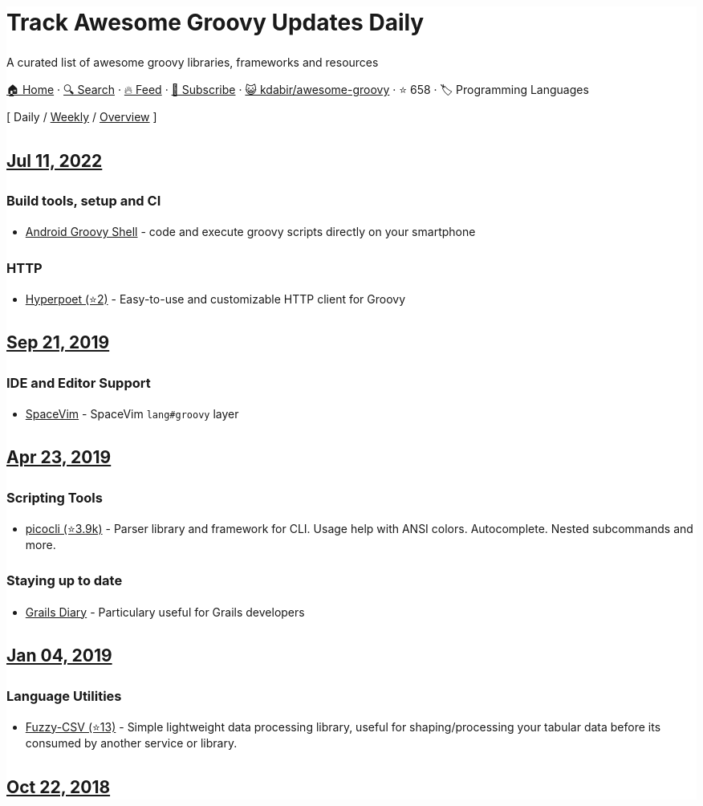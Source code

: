 # Track Awesome Groovy Updates Daily

A curated list of awesome groovy libraries, frameworks and resources

[🏠 Home](/README.md) · [🔍 Search](https://test.trackawesomelist.com/search/) · [🔥 Feed](https://test.trackawesomelist.com/kdabir/awesome-groovy/rss.xml) · [📮 Subscribe](https://trackawesomelist.us17.list-manage.com/subscribe?u=d2f0117aa829c83a63ec63c2f&id=36a103854c) · [😺 kdabir/awesome-groovy](https://github.com/kdabir/awesome-groovy) · ⭐ 658 · 🏷️ Programming Languages

[ Daily / [Weekly](/content/kdabir/awesome-groovy/week/README.md) / [Overview](/content/kdabir/awesome-groovy/readme/README.md) ]

## [Jul 11, 2022](/content/2022/07/11/README.md)

### Build tools, setup and CI

*   [Android Groovy Shell](https://play.google.com/store/apps/details?id=com.tambapps.android.grooidshell) - code and execute groovy scripts directly on your smartphone

### HTTP

*   [Hyperpoet (⭐2)](https://github.com/tambapps/hyperpoet) - Easy-to-use and customizable HTTP client for Groovy

## [Sep 21, 2019](/content/2019/09/21/README.md)

### IDE and Editor Support

*   [SpaceVim](https://spacevim.org/layers/lang/groovy/) - SpaceVim `lang#groovy` layer

## [Apr 23, 2019](/content/2019/04/23/README.md)

### Scripting Tools

*   [picocli (⭐3.9k)](https://github.com/remkop/picocli) - Parser library and framework for CLI. Usage help with ANSI colors. Autocomplete. Nested subcommands and more.

### Staying up to date

*   [Grails Diary](https://grydeske.dk/news/index) - Particulary useful for Grails developers

## [Jan 04, 2019](/content/2019/01/04/README.md)

### Language Utilities

*   [Fuzzy-CSV (⭐13)](https://github.com/kayr/fuzzy-csv) - Simple lightweight data processing library, useful for shaping/processing your tabular data before its consumed by another service or library.

## [Oct 22, 2018](/content/2018/10/22/README.md)
